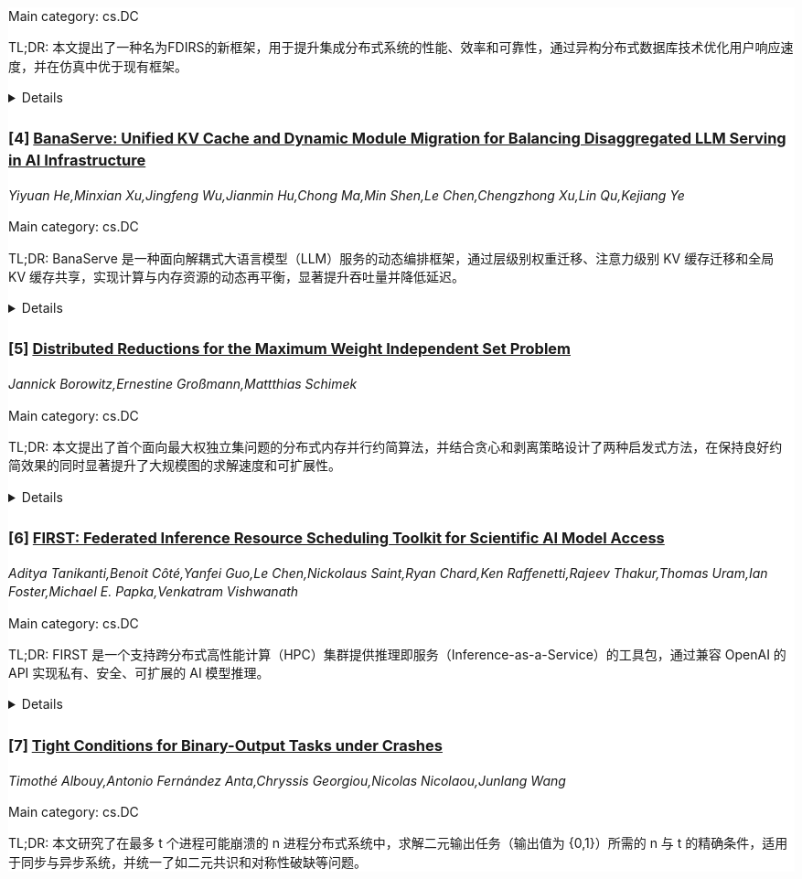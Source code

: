 Main category: cs.DC

TL;DR: 本文提出了一种名为FDIRS的新框架，用于提升集成分布式系统的性能、效率和可靠性，通过异构分布式数据库技术优化用户响应速度，并在仿真中优于现有框架。


<details><summary>Details</summary></details>


### [4] [BanaServe: Unified KV Cache and Dynamic Module Migration for Balancing Disaggregated LLM Serving in AI Infrastructure](https://arxiv.org/abs/2510.13223)
*Yiyuan He,Minxian Xu,Jingfeng Wu,Jianmin Hu,Chong Ma,Min Shen,Le Chen,Chengzhong Xu,Lin Qu,Kejiang Ye*

Main category: cs.DC

TL;DR: BanaServe 是一种面向解耦式大语言模型（LLM）服务的动态编排框架，通过层级别权重迁移、注意力级别 KV 缓存迁移和全局 KV 缓存共享，实现计算与内存资源的动态再平衡，显著提升吞吐量并降低延迟。


<details><summary>Details</summary></details>


### [5] [Distributed Reductions for the Maximum Weight Independent Set Problem](https://arxiv.org/abs/2510.13306)
*Jannick Borowitz,Ernestine Großmann,Mattthias Schimek*

Main category: cs.DC

TL;DR: 本文提出了首个面向最大权独立集问题的分布式内存并行约简算法，并结合贪心和剥离策略设计了两种启发式方法，在保持良好约简效果的同时显著提升了大规模图的求解速度和可扩展性。


<details><summary>Details</summary></details>


### [6] [FIRST: Federated Inference Resource Scheduling Toolkit for Scientific AI Model Access](https://arxiv.org/abs/2510.13724)
*Aditya Tanikanti,Benoit Côté,Yanfei Guo,Le Chen,Nickolaus Saint,Ryan Chard,Ken Raffenetti,Rajeev Thakur,Thomas Uram,Ian Foster,Michael E. Papka,Venkatram Vishwanath*

Main category: cs.DC

TL;DR: FIRST 是一个支持跨分布式高性能计算（HPC）集群提供推理即服务（Inference-as-a-Service）的工具包，通过兼容 OpenAI 的 API 实现私有、安全、可扩展的 AI 模型推理。


<details><summary>Details</summary></details>


### [7] [Tight Conditions for Binary-Output Tasks under Crashes](https://arxiv.org/abs/2510.13755)
*Timothé Albouy,Antonio Fernández Anta,Chryssis Georgiou,Nicolas Nicolaou,Junlang Wang*

Main category: cs.DC

TL;DR: 本文研究了在最多 t 个进程可能崩溃的 n 进程分布式系统中，求解二元输出任务（输出值为 {0,1}）所需的 n 与 t 的精确条件，适用于同步与异步系统，并统一了如二元共识和对称性破缺等问题。

